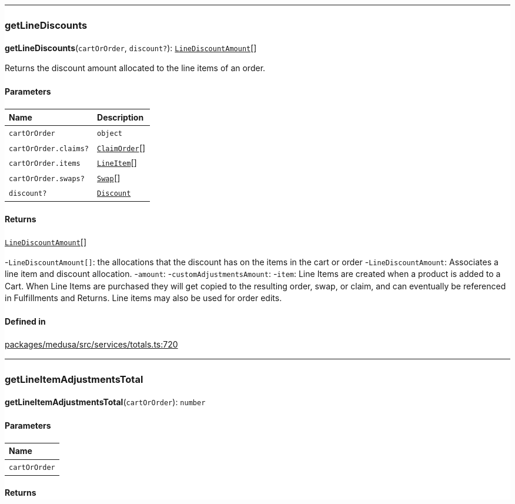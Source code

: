 ___

### getLineDiscounts

**getLineDiscounts**(`cartOrOrder`, `discount?`): [`LineDiscountAmount`](../types/LineDiscountAmount.md)[]

Returns the discount amount allocated to the line items of an order.

#### Parameters

| Name | Description |
| :------ | :------ |
| `cartOrOrder` | `object` | the cart or order to get line discount allocations for |
| `cartOrOrder.claims?` | [`ClaimOrder`](ClaimOrder.md)[] |
| `cartOrOrder.items` | [`LineItem`](LineItem.md)[] |
| `cartOrOrder.swaps?` | [`Swap`](Swap.md)[] |
| `discount?` | [`Discount`](Discount.md) | the discount to use as context for the calculation |

#### Returns

[`LineDiscountAmount`](../types/LineDiscountAmount.md)[]

-`LineDiscountAmount[]`: the allocations that the discount has on the items in the cart or
  order
	-`LineDiscountAmount`: Associates a line item and discount allocation.
		-`amount`: 
		-`customAdjustmentsAmount`: 
		-`item`: Line Items are created when a product is added to a Cart. When Line Items are purchased they will get copied to the resulting order, swap, or claim, and can eventually be referenced in Fulfillments and Returns. Line items may also be used for order edits.

#### Defined in

[packages/medusa/src/services/totals.ts:720](https://github.com/medusajs/medusa/blob/3d9f5ae63/packages/medusa/src/services/totals.ts#L720)

___

### getLineItemAdjustmentsTotal

**getLineItemAdjustmentsTotal**(`cartOrOrder`): `number`

#### Parameters

| Name |
| :------ |
| `cartOrOrder` | [`Order`](Order.md) \| [`Cart`](Cart.md) |

#### Returns
